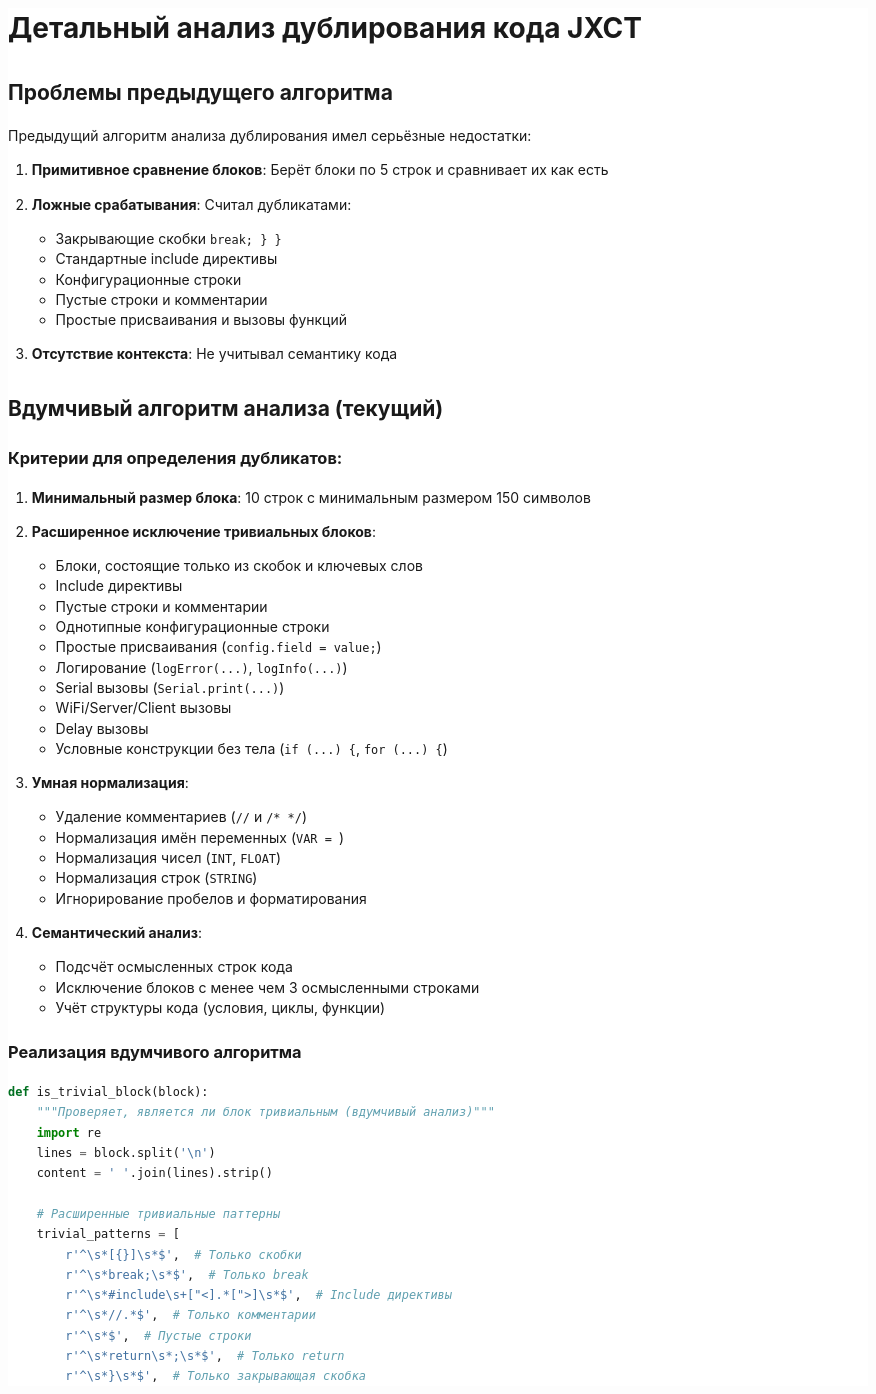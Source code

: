# Детальный анализ дублирования кода JXCT

## Проблемы предыдущего алгоритма

Предыдущий алгоритм анализа дублирования имел серьёзные недостатки:

1. **Примитивное сравнение блоков**: Берёт блоки по 5 строк и сравнивает их как есть
2. **Ложные срабатывания**: Считал дубликатами:
   - Закрывающие скобки `break; } }`
   - Стандартные include директивы
   - Конфигурационные строки
   - Пустые строки и комментарии
   - Простые присваивания и вызовы функций

3. **Отсутствие контекста**: Не учитывал семантику кода

## Вдумчивый алгоритм анализа (текущий)

### Критерии для определения дубликатов:

1. **Минимальный размер блока**: 10 строк с минимальным размером 150 символов
2. **Расширенное исключение тривиальных блоков**:
   - Блоки, состоящие только из скобок и ключевых слов
   - Include директивы
   - Пустые строки и комментарии
   - Однотипные конфигурационные строки
   - Простые присваивания (`config.field = value;`)
   - Логирование (`logError(...)`, `logInfo(...)`)
   - Serial вызовы (`Serial.print(...)`)
   - WiFi/Server/Client вызовы
   - Delay вызовы
   - Условные конструкции без тела (`if (...) {`, `for (...) {`)

3. **Умная нормализация**:
   - Удаление комментариев (`//` и `/* */`)
   - Нормализация имён переменных (`VAR = `)
   - Нормализация чисел (`INT`, `FLOAT`)
   - Нормализация строк (`STRING`)
   - Игнорирование пробелов и форматирования

4. **Семантический анализ**:
   - Подсчёт осмысленных строк кода
   - Исключение блоков с менее чем 3 осмысленными строками
   - Учёт структуры кода (условия, циклы, функции)

### Реализация вдумчивого алгоритма

```python
def is_trivial_block(block):
    """Проверяет, является ли блок тривиальным (вдумчивый анализ)"""
    import re
    lines = block.split('\n')
    content = ' '.join(lines).strip()
    
    # Расширенные тривиальные паттерны
    trivial_patterns = [
        r'^\s*[{}]\s*$',  # Только скобки
        r'^\s*break;\s*$',  # Только break
        r'^\s*#include\s+["<].*[">]\s*$',  # Include директивы
        r'^\s*//.*$',  # Только комментарии
        r'^\s*$',  # Пустые строки
        r'^\s*return\s*;\s*$',  # Только return
        r'^\s*}\s*$',  # Только закрывающая скобка
```